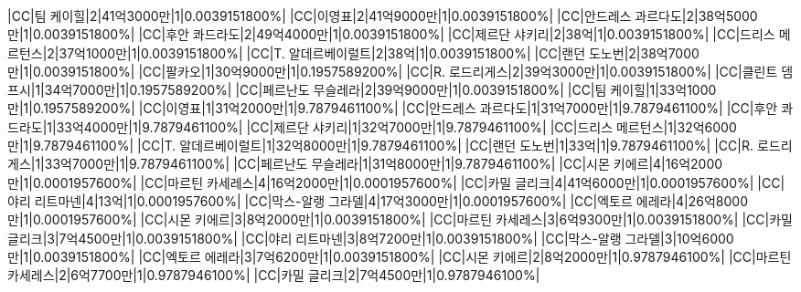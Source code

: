 |CC|팀 케이힐|2|41억3000만|1|0.0039151800%|
|CC|이영표|2|41억9000만|1|0.0039151800%|
|CC|안드레스 과르다도|2|38억5000만|1|0.0039151800%|
|CC|후안 콰드라도|2|49억4000만|1|0.0039151800%|
|CC|제르단 샤키리|2|38억|1|0.0039151800%|
|CC|드리스 메르턴스|2|37억1000만|1|0.0039151800%|
|CC|T. 알데르베이럴트|2|38억|1|0.0039151800%|
|CC|랜던 도노번|2|38억7000만|1|0.0039151800%|
|CC|팔카오|1|30억9000만|1|0.1957589200%|
|CC|R. 로드리게스|2|39억3000만|1|0.0039151800%|
|CC|클린트 뎀프시|1|34억7000만|1|0.1957589200%|
|CC|페르난도 무슬레라|2|39억9000만|1|0.0039151800%|
|CC|팀 케이힐|1|33억1000만|1|0.1957589200%|
|CC|이영표|1|31억2000만|1|9.7879461100%|
|CC|안드레스 과르다도|1|31억7000만|1|9.7879461100%|
|CC|후안 콰드라도|1|33억4000만|1|9.7879461100%|
|CC|제르단 샤키리|1|32억7000만|1|9.7879461100%|
|CC|드리스 메르턴스|1|32억6000만|1|9.7879461100%|
|CC|T. 알데르베이럴트|1|32억8000만|1|9.7879461100%|
|CC|랜던 도노번|1|33억|1|9.7879461100%|
|CC|R. 로드리게스|1|33억7000만|1|9.7879461100%|
|CC|페르난도 무슬레라|1|31억8000만|1|9.7879461100%|
|CC|시몬 키에르|4|16억2000만|1|0.0001957600%|
|CC|마르틴 카세레스|4|16억2000만|1|0.0001957600%|
|CC|카밀 글리크|4|41억6000만|1|0.0001957600%|
|CC|야리 리트마넨|4|13억|1|0.0001957600%|
|CC|막스-알랭 그라델|4|17억3000만|1|0.0001957600%|
|CC|엑토르 에레라|4|26억8000만|1|0.0001957600%|
|CC|시몬 키에르|3|8억2000만|1|0.0039151800%|
|CC|마르틴 카세레스|3|6억9300만|1|0.0039151800%|
|CC|카밀 글리크|3|7억4500만|1|0.0039151800%|
|CC|야리 리트마넨|3|8억7200만|1|0.0039151800%|
|CC|막스-알랭 그라델|3|10억6000만|1|0.0039151800%|
|CC|엑토르 에레라|3|7억6200만|1|0.0039151800%|
|CC|시몬 키에르|2|8억2000만|1|0.9787946100%|
|CC|마르틴 카세레스|2|6억7700만|1|0.9787946100%|
|CC|카밀 글리크|2|7억4500만|1|0.9787946100%|